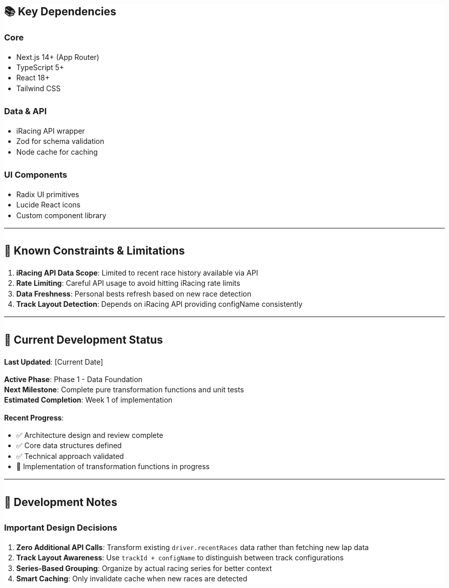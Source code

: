 
## 📚 **Key Dependencies**

### **Core**
- Next.js 14+ (App Router)
- TypeScript 5+
- React 18+
- Tailwind CSS

### **Data & API**
- iRacing API wrapper
- Zod for schema validation
- Node cache for caching

### **UI Components**
- Radix UI primitives
- Lucide React icons
- Custom component library

---

## 🚨 **Known Constraints & Limitations**

1. **iRacing API Data Scope**: Limited to recent race history available via API
2. **Rate Limiting**: Careful API usage to avoid hitting iRacing rate limits
3. **Data Freshness**: Personal bests refresh based on new race detection
4. **Track Layout Detection**: Depends on iRacing API providing configName consistently

---

## 🔄 **Current Development Status**

**Last Updated**: [Current Date]

**Active Phase**: Phase 1 - Data Foundation  
**Next Milestone**: Complete pure transformation functions and unit tests  
**Estimated Completion**: Week 1 of implementation

**Recent Progress**:
- ✅ Architecture design and review complete
- ✅ Core data structures defined
- ✅ Technical approach validated
- 🔄 Implementation of transformation functions in progress

---

## 📝 **Development Notes**

### **Important Design Decisions**
1. **Zero Additional API Calls**: Transform existing `driver.recentRaces` data rather than fetching new lap data
2. **Track Layout Awareness**: Use `trackId + configName` to distinguish between track configurations  
3. **Series-Based Grouping**: Organize by actual racing series for better context
4. **Smart Caching**: Only invalidate cache when new races are detected
